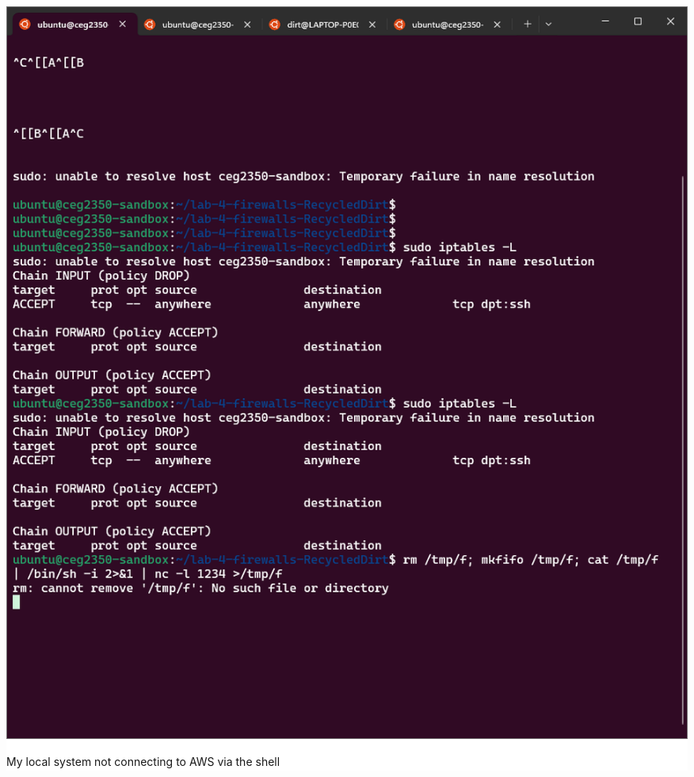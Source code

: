 ![IPtables whitelist loaded](images/IP_After_3.png)

My local system not connecting to AWS via the shell